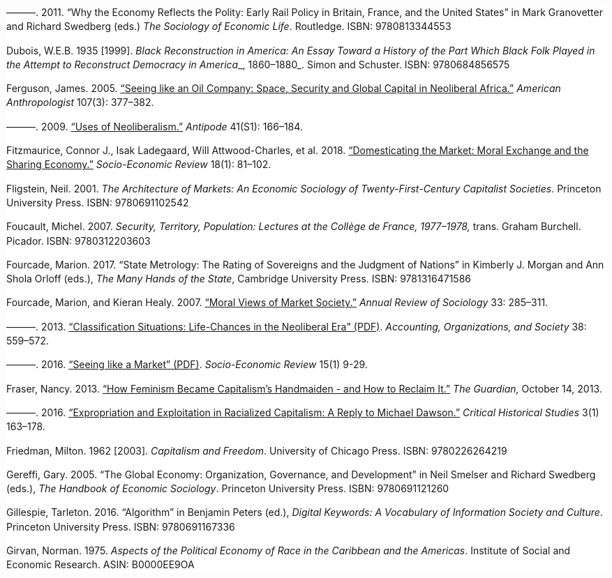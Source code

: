 ———. 2011. “Why the Economy Reflects the Polity: Early Rail Policy in Britain, France, and the United States” in Mark Granovetter and Richard Swedberg (eds.) _The Sociology of Economic Life_. Routledge. ISBN: 9780813344553

Dubois, W.E.B. 1935 \[1999\]. _Black Reconstruction in America: An Essay Toward a History of the Part Which Black Folk Played in the Attempt to Reconstruct Democracy in America__, 1860–1880_. Simon and Schuster. ISBN: 9780684856575

Ferguson, James. 2005. [“Seeing like an Oil Company: Space, Security and Global Capital in Neoliberal Africa.”](https://anthrosource.onlinelibrary.wiley.com/doi/abs/10.1525/aa.2005.107.3.377) _American Anthropologist_ 107(3): 377–382.

———. 2009. [“Uses of Neoliberalism.”](https://onlinelibrary.wiley.com/doi/full/10.1111/j.1467-8330.2009.00721.x) _Antipode_ 41(S1): 166–184.

Fitzmaurice, Connor J., Isak Ladegaard, Will Attwood-Charles, et al. 2018. [“Domesticating the Market: Moral Exchange and the Sharing Economy.”](https://doi.org/10.1093/ser/mwy003) _Socio-Economic Review_ 18(1): 81–102. 

Fligstein, Neil. 2001. _The Architecture of Markets: An Economic Sociology of Twenty-First-Century Capitalist Societies._ Princeton University Press. ISBN: 9780691102542

Foucault, Michel. 2007. _Security, Territory, Population: Lectures at the Collège de France, 1977–1978,_ trans. Graham Burchell. Picador. ISBN: 9780312203603

Fourcade, Marion. 2017. “State Metrology: The Rating of Sovereigns and the Judgment of Nations” in Kimberly J. Morgan and Ann Shola Orloff (eds.), _The Many Hands of the State_, Cambridge University Press. ISBN: 9781316471586

Fourcade, Marion, and Kieran Healy. 2007. [“Moral Views of Market Society.”](https://www.annualreviews.org/doi/abs/10.1146/annurev.soc.33.040406.131642) _Annual Review of Sociology_ 33: 285–311.

———. 2013. [“Classification Situations: Life-Chances in the Neoliberal Era" (PDF)](https://kieranhealy.org/files/papers/classification-situations.pdf). _Accounting, Organizations, and Society_ 38: 559–572.

———. 2016. [“Seeing like a Market” (PDF)](https://kieranhealy.org/files/papers/slam-2.pdf). _Socio-Economic Review_ 15(1) 9-29.

Fraser, Nancy. 2013. [“How Feminism Became Capitalism’s Handmaiden - and How to Reclaim It.”](https://www.theguardian.com/commentisfree/2013/oct/14/feminism-capitalist-handmaiden-neoliberal) _The Guardian,_ October 14, 2013.

———. 2016. [“Expropriation and Exploitation in Racialized Capitalism: A Reply to Michael Dawson.”](https://www.journals.uchicago.edu/doi/full/10.1086/685814?journalCode=chs) _Critical Historical Studies_ 3(1) 163–178.

Friedman, Milton. 1962 \[2003\]. _Capitalism and Freedom_. University of Chicago Press. ISBN: 9780226264219

Gereffi, Gary. 2005. “The Global Economy: Organization, Governance, and Development” in Neil Smelser and Richard Swedberg (eds.), _The Handbook of_ _Economic Sociology_. Princeton University Press. ISBN: 9780691121260

Gillespie, Tarleton. 2016. “Algorithm” in Benjamin Peters (ed.), _Digital Keywords: A Vocabulary of Information Society and Culture_. Princeton University Press. ISBN: 9780691167336

Girvan, Norman. 1975. _Aspects of the Political Economy of Race in the Caribbean and the Americas_. Institute of Social and Economic Research. ASIN: B0000EE9OA
